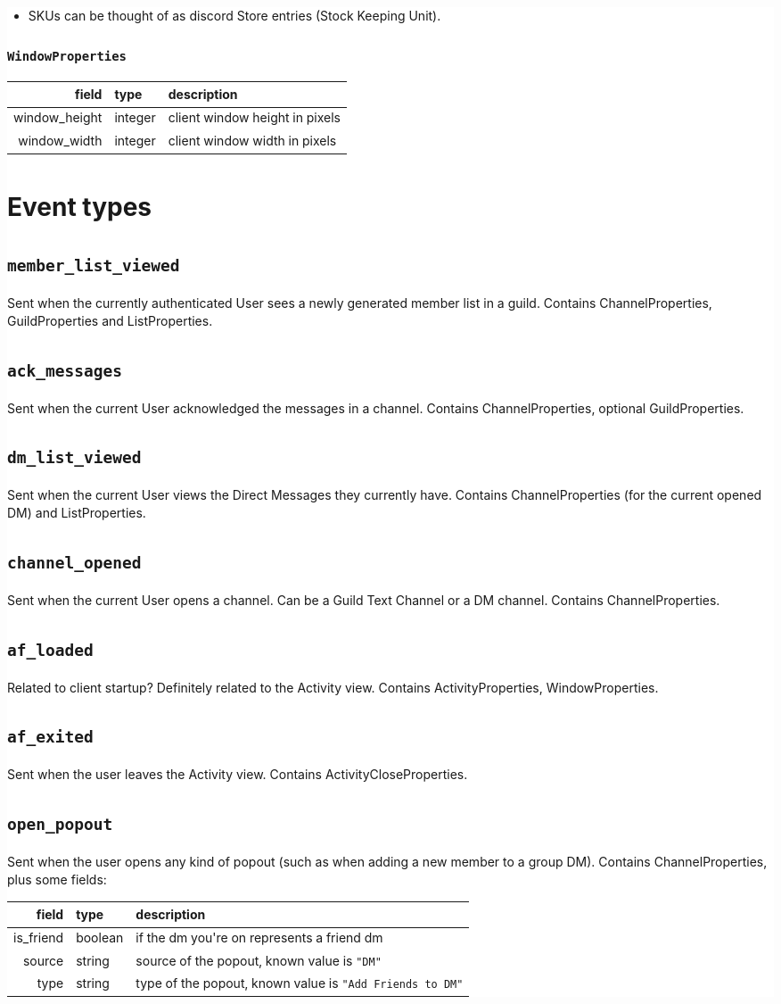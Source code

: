  - SKUs can be thought of as discord Store entries (Stock Keeping Unit).

### `WindowProperties`

| field | type | description |
| --: | :-- | :-- |
| window\_height | integer | client window height in pixels |
| window\_width | integer | client window width in pixels |

# Event types

## `member_list_viewed`

Sent when the currently authenticated User sees a newly generated member list
in a guild. Contains ChannelProperties, GuildProperties and ListProperties.

## `ack_messages`

Sent when the current User acknowledged the messages in a channel. Contains
ChannelProperties, optional GuildProperties.

## `dm_list_viewed`

Sent when the current User views the Direct Messages they currently have.
Contains ChannelProperties (for the current opened DM) and ListProperties.

## `channel_opened`

Sent when the current User opens a channel. Can be a Guild Text Channel or a
DM channel. Contains ChannelProperties.

## `af_loaded`

Related to client startup? Definitely related to the Activity view.
Contains ActivityProperties, WindowProperties.

## `af_exited`

Sent when the user leaves the Activity view. Contains ActivityCloseProperties.

## `open_popout`

Sent when the user opens any kind of popout (such as when adding a new member
to a group DM). Contains ChannelProperties, plus some fields:

| field | type | description |
| --: | :-- | :-- |
| is\_friend | boolean | if the dm you're on represents a friend dm |
| source | string | source of the popout, known value is `"DM"` |
| type | string | type of the popout, known value is `"Add Friends to DM"` |
